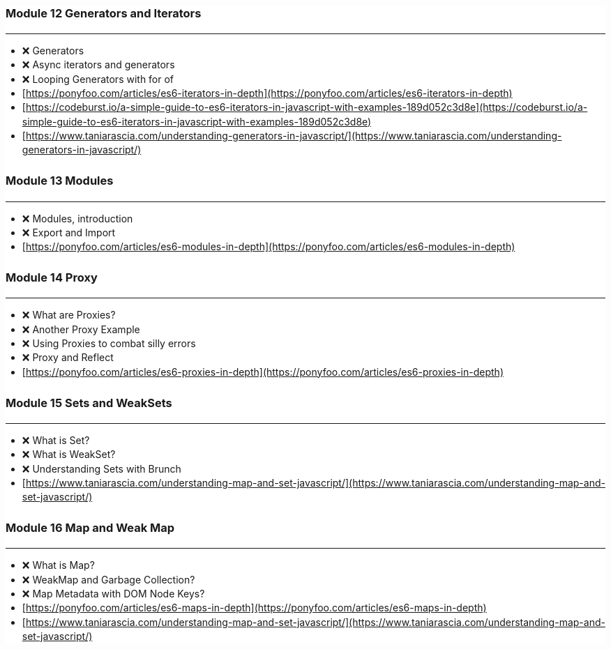 ### <Highlight color="#0090d9">Module 12</Highlight> Generators and Iterators
------
* ❌ Generators
* ❌ Async iterators and generators
* ❌ Looping Generators with for of
* [https://ponyfoo.com/articles/es6-iterators-in-depth](https://ponyfoo.com/articles/es6-iterators-in-depth)
* [https://codeburst.io/a-simple-guide-to-es6-iterators-in-javascript-with-examples-189d052c3d8e](https://codeburst.io/a-simple-guide-to-es6-iterators-in-javascript-with-examples-189d052c3d8e)
* [https://www.taniarascia.com/understanding-generators-in-javascript/](https://www.taniarascia.com/understanding-generators-in-javascript/)

### <Highlight color="#0090d9">Module 13</Highlight> Modules
------
* ❌ Modules, introduction
* ❌ Export and Import
* [https://ponyfoo.com/articles/es6-modules-in-depth](https://ponyfoo.com/articles/es6-modules-in-depth)

### <Highlight color="#0090d9">Module 14</Highlight> Proxy
------
* ❌ What are Proxies?
* ❌ Another Proxy Example
* ❌ Using Proxies to combat silly errors
* ❌ Proxy and Reflect
* [https://ponyfoo.com/articles/es6-proxies-in-depth](https://ponyfoo.com/articles/es6-proxies-in-depth)

### <Highlight color="#0090d9">Module 15</Highlight> Sets and WeakSets
------
* ❌ What is Set?
* ❌ What is WeakSet?
* ❌ Understanding Sets with Brunch
* [https://www.taniarascia.com/understanding-map-and-set-javascript/](https://www.taniarascia.com/understanding-map-and-set-javascript/)

### <Highlight color="#0090d9">Module 16</Highlight> Map and Weak Map
------
* ❌ What is Map?
* ❌ WeakMap and Garbage Collection?
* ❌ Map Metadata with DOM Node Keys?
* [https://ponyfoo.com/articles/es6-maps-in-depth](https://ponyfoo.com/articles/es6-maps-in-depth)
* [https://www.taniarascia.com/understanding-map-and-set-javascript/](https://www.taniarascia.com/understanding-map-and-set-javascript/)
